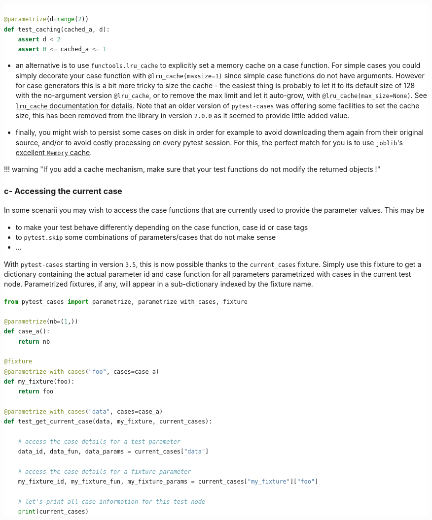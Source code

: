 ```python

@parametrize(d=range(2))
def test_caching(cached_a, d):
    assert d < 2
    assert 0 <= cached_a <= 1
```

 - an alternative is to use `functools.lru_cache` to explicitly set a memory cache on a case function. For simple cases you could simply decorate your case function with `@lru_cache(maxsize=1)` since simple case functions do not have arguments. However for case generators this is a bit more tricky to size the cache - the easiest thing is probably to let it to its default size of 128 with the no-argument version `@lru_cache`, or to remove the max limit and let it auto-grow, with `@lru_cache(max_size=None)`. See [`lru_cache` documentation for details](https://docs.python.org/3/library/functools.html#functools.lru_cache). Note that an older version of `pytest-cases` was offering some facilities to set the cache size, this has been removed from the library in version `2.0.0` as it seemed to provide little added value.
 
 - finally, you might wish to persist some cases on disk in order for example to avoid downloading them again from their original source, and/or to avoid costly processing on every pytest session. For this, the perfect match for you is to use [`joblib`'s excellent `Memory` cache](https://joblib.readthedocs.io/en/latest/memory.html). 

!!! warning "If you add a cache mechanism, make sure that your test functions do not modify the returned objects !"

### c- Accessing the current case

In some scenarii you may wish to access the case functions that are currently used to provide the parameter values. This may be

 - to make your test behave differently depending on the case function, case id or case tags
 - to `pytest.skip` some combinations of parameters/cases that do not make sense
 - ...

With `pytest-cases` starting in version `3.5`, this is now possible thanks to the `current_cases` fixture. Simply use this fixture to get a dictionary containing the actual parameter id and case function for all parameters parametrized with cases in the current test node. Parametrized fixtures, if any, will appear in a sub-dictionary indexed by the fixture name.

```python
from pytest_cases import parametrize, parametrize_with_cases, fixture

@parametrize(nb=(1,))
def case_a():
    return nb

@fixture
@parametrize_with_cases("foo", cases=case_a)
def my_fixture(foo):
    return foo

@parametrize_with_cases("data", cases=case_a)
def test_get_current_case(data, my_fixture, current_cases):
    
    # access the case details for a test parameter
    data_id, data_fun, data_params = current_cases["data"]

    # access the case details for a fixture parameter
    my_fixture_id, my_fixture_fun, my_fixture_params = current_cases["my_fixture"]["foo"]
    
    # let's print all case information for this test node
    print(current_cases)
```
